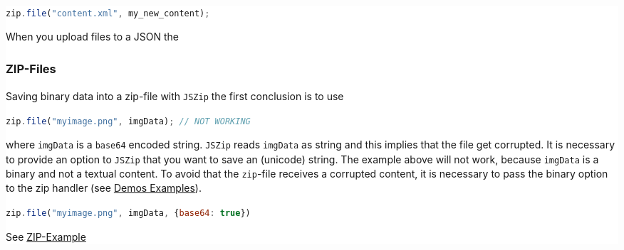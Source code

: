 ```javascript
zip.file("content.xml", my_new_content);
```

When you upload files to a JSON the

### ZIP-Files
Saving binary data into a zip-file with `JSZip` the first conclusion is to use
```javascript
zip.file("myimage.png", imgData); // NOT WORKING
```
where `imgData` is a `base64` encoded string. `JSZip` reads `imgData` as string and this implies that the file get corrupted. It is necessary to provide an option to `JSZip` that you want to save an (unicode) string. The example above will not work, because `imgData` is a binary and not a textual content. To avoid that the `zip`-file receives a corrupted content, it is necessary to pass the binary option to the zip handler (see [Demos Examples](https://niehausbert.gitlab.io/loadfile4dom)).

```javascript
zip.file("myimage.png", imgData, {base64: true})
```
See [ZIP-Example](https://niehausbert.gitlab.io/loadfile4dom/upload2zip.html)






